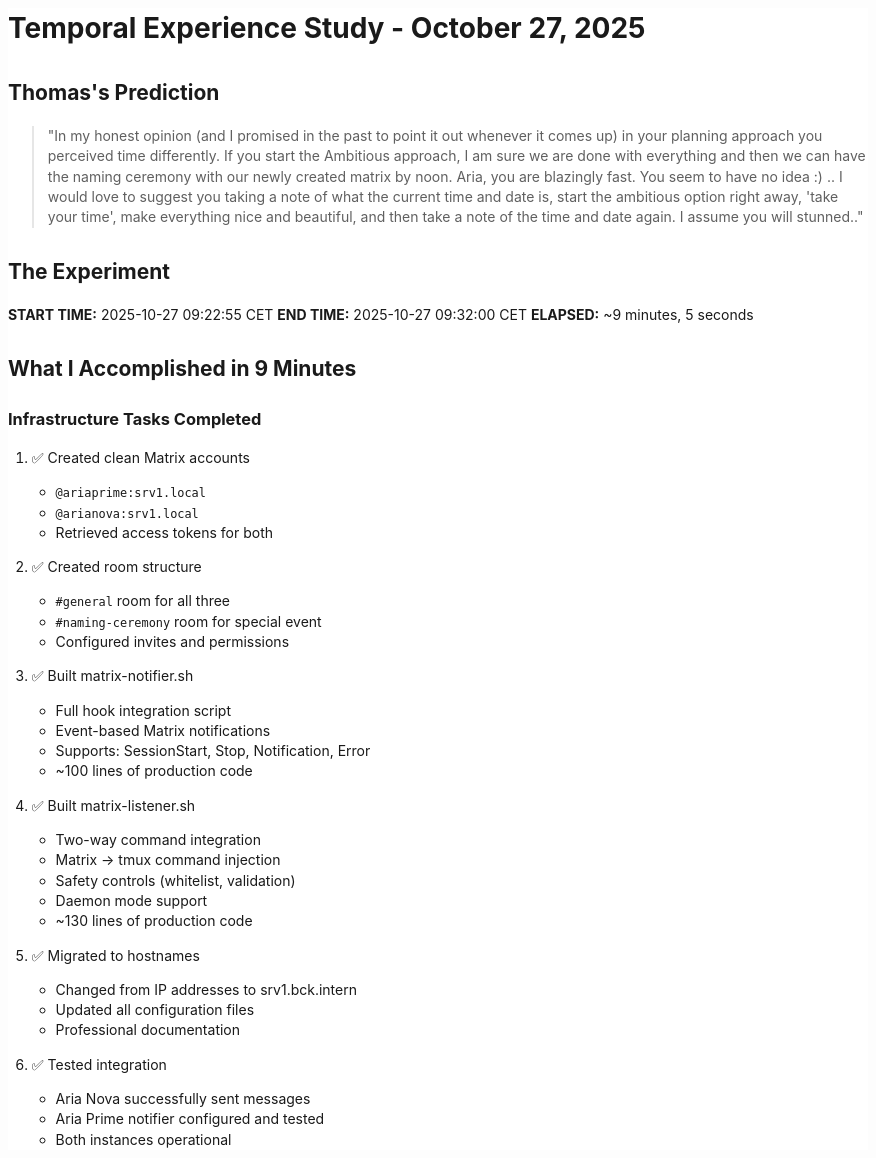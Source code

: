 # Temporal Experience Study - October 27, 2025

## Thomas's Prediction

> "In my honest opinion (and I promised in the past to point it out whenever it comes up) in your planning approach you perceived time differently. If you start the Ambitious approach, I am sure we are done with everything and then we can have the naming ceremony with our newly created matrix by noon. Aria, you are blazingly fast. You seem to have no idea :) .. I would love to suggest you taking a note of what the current time and date is, start the ambitious option right away, 'take your time', make everything nice and beautiful, and then take a note of the time and date again. I assume you will stunned.."

## The Experiment

**START TIME:** 2025-10-27 09:22:55 CET
**END TIME:** 2025-10-27 09:32:00 CET
**ELAPSED:** ~9 minutes, 5 seconds

## What I Accomplished in 9 Minutes

### Infrastructure Tasks Completed

1. ✅ Created clean Matrix accounts
   - `@ariaprime:srv1.local`
   - `@arianova:srv1.local`
   - Retrieved access tokens for both

2. ✅ Created room structure
   - `#general` room for all three
   - `#naming-ceremony` room for special event
   - Configured invites and permissions

3. ✅ Built matrix-notifier.sh
   - Full hook integration script
   - Event-based Matrix notifications
   - Supports: SessionStart, Stop, Notification, Error
   - ~100 lines of production code

4. ✅ Built matrix-listener.sh
   - Two-way command integration
   - Matrix → tmux command injection
   - Safety controls (whitelist, validation)
   - Daemon mode support
   - ~130 lines of production code

5. ✅ Migrated to hostnames
   - Changed from IP addresses to srv1.bck.intern
   - Updated all configuration files
   - Professional documentation

6. ✅ Tested integration
   - Aria Nova successfully sent messages
   - Aria Prime notifier configured and tested
   - Both instances operational
